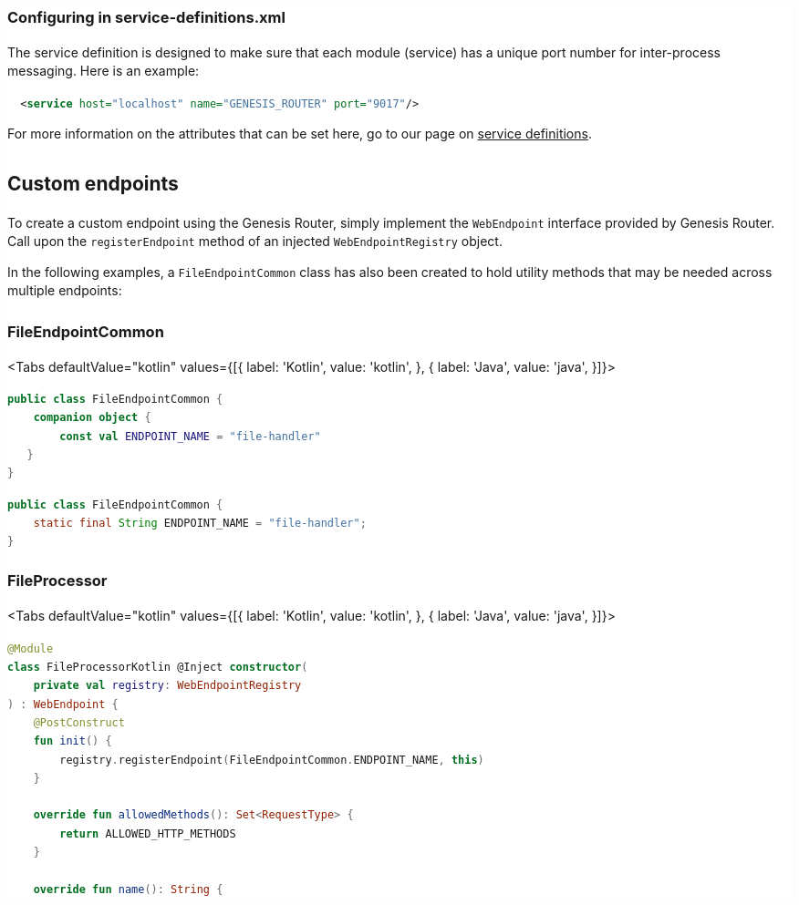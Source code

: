 ### Configuring in service-definitions.xml

The service definition is designed to make sure that each module (service) has a unique port number for inter-process messaging. Here is an example:

```xml
  <service host="localhost" name="GENESIS_ROUTER" port="9017"/>
```

For more information on the attributes that can be set here, go to our page on [service definitions](../../../server/configuring-runtime/service-definitions/).

## Custom endpoints

To create a custom endpoint using the Genesis Router, simply implement the `WebEndpoint` interface provided by Genesis Router. Call upon the `registerEndpoint` method of an injected `WebEndpointRegistry` object.

In the following examples, a `FileEndpointCommon` class has also been created to hold utility methods that may be needed across multiple endpoints:

### FileEndpointCommon

<Tabs defaultValue="kotlin" values={[{ label: 'Kotlin', value: 'kotlin', }, { label: 'Java', value: 'java', }]}>
<TabItem value="kotlin">

```kotlin
public class FileEndpointCommon {
    companion object {
        const val ENDPOINT_NAME = "file-handler"
   }
}
```

</TabItem>
<TabItem value="java">

```java
public class FileEndpointCommon {
    static final String ENDPOINT_NAME = "file-handler";
}
```

</TabItem>
</Tabs>

### FileProcessor

<Tabs defaultValue="kotlin" values={[{ label: 'Kotlin', value: 'kotlin', }, { label: 'Java', value: 'java', }]}>
<TabItem value="kotlin">

```kotlin
@Module
class FileProcessorKotlin @Inject constructor(
    private val registry: WebEndpointRegistry
) : WebEndpoint {
    @PostConstruct
    fun init() {
        registry.registerEndpoint(FileEndpointCommon.ENDPOINT_NAME, this)
    }

    override fun allowedMethods(): Set<RequestType> {
        return ALLOWED_HTTP_METHODS
    }

    override fun name(): String {
```